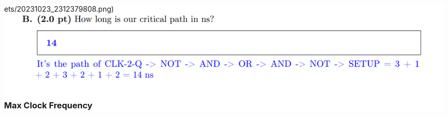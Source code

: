 ets/20231023_2312379808.png)![image.png](./Pipelining.assets/20231023_2312377088.png)



### Max Clock Frequency